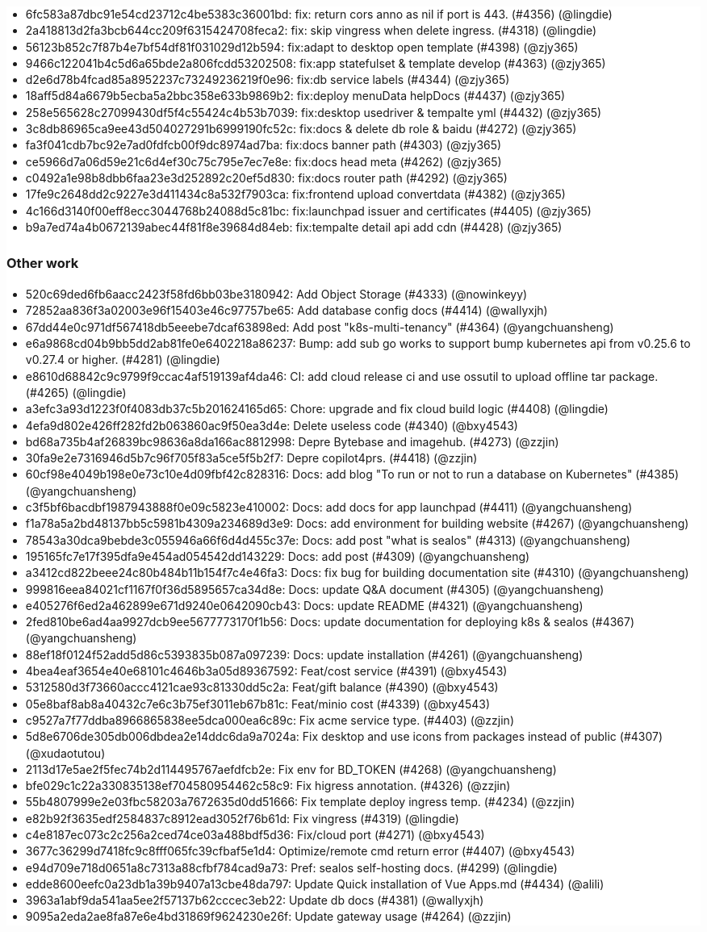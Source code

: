 * 6fc583a87dbc91e54cd23712c4be5383c36001bd: fix: return cors anno as nil if port is 443. (#4356) (@lingdie)
* 2a418813d2fa3bcb644cc209f6315424708feca2: fix: skip vingress when delete ingress. (#4318) (@lingdie)
* 56123b852c7f87b4e7bf54df81f031029d12b594: fix:adapt to desktop open template (#4398) (@zjy365)
* 9466c122041b4c5d6a65bde2a806fcdd53202508: fix:app statefulset & template develop (#4363) (@zjy365)
* d2e6d78b4fcad85a8952237c73249236219f0e96: fix:db service labels (#4344) (@zjy365)
* 18aff5d84a6679b5ecba5a2bbc358e633b9869b2: fix:deploy menuData helpDocs (#4437) (@zjy365)
* 258e565628c27099430df5f4c55424c4b53b7039: fix:desktop usedriver & tempalte yml (#4432) (@zjy365)
* 3c8db86965ca9ee43d504027291b6999190fc52c: fix:docs & delete db role & baidu (#4272) (@zjy365)
* fa3f041cdb7bc92e7ad0fdfcb00f9dc8974ad7ba: fix:docs banner path (#4303) (@zjy365)
* ce5966d7a06d59e21c6d4ef30c75c795e7ec7e8e: fix:docs head meta (#4262) (@zjy365)
* c0492a1e98b8dbb6faa23e3d252892c20ef5d830: fix:docs router path (#4292) (@zjy365)
* 17fe9c2648dd2c9227e3d411434c8a532f7903ca: fix:frontend upload convertdata (#4382) (@zjy365)
* 4c166d3140f00eff8ecc3044768b24088d5c81bc: fix:launchpad issuer and certificates (#4405) (@zjy365)
* b9a7ed74a4b0672139abec44f81f8e39684d84eb: fix:tempalte detail api add cdn (#4428) (@zjy365)
### Other work
* 520c69ded6fb6aacc2423f58fd6bb03be3180942: Add Object Storage (#4333) (@nowinkeyy)
* 72852aa836f3a02003e96f15403e46c97757be65: Add database config docs (#4414) (@wallyxjh)
* 67dd44e0c971df567418db5eeebe7dcaf63898ed: Add post "k8s-multi-tenancy" (#4364) (@yangchuansheng)
* e6a9868cd04b9bb5dd2ab81fe0e6402218a86237: Bump: add sub go works to support bump kubernetes api from v0.25.6 to v0.27.4 or higher. (#4281) (@lingdie)
* e8610d68842c9c9799f9ccac4af519139af4da46: CI: add cloud release ci and use ossutil to upload offline tar package. (#4265) (@lingdie)
* a3efc3a93d1223f0f4083db37c5b201624165d65: Chore: upgrade and fix cloud build logic (#4408) (@lingdie)
* 4efa9d802e426ff282fd2b063860ac9f50ea3d4e: Delete useless code (#4340) (@bxy4543)
* bd68a735b4af26839bc98636a8da166ac8812998: Depre Bytebase and imagehub. (#4273) (@zzjin)
* 30fa9e2e7316946d5b7c96f705f83a5ce5f5b2f7: Depre copilot4prs. (#4418) (@zzjin)
* 60cf98e4049b198e0e73c10e4d09fbf42c828316: Docs: add blog "To run or not to run a database on Kubernetes" (#4385) (@yangchuansheng)
* c3f5bf6bacdbf1987943888f0e09c5823e410002: Docs: add docs for app launchpad (#4411) (@yangchuansheng)
* f1a78a5a2bd48137bb5c5981b4309a234689d3e9: Docs: add environment for building website (#4267) (@yangchuansheng)
* 78543a30dca9bebde3c055946a66f6d4d455c37e: Docs: add post "what is sealos" (#4313) (@yangchuansheng)
* 195165fc7e17f395dfa9e454ad054542dd143229: Docs: add post (#4309) (@yangchuansheng)
* a3412cd822beee24c80b484b11b154f7c4e46fa3: Docs: fix bug for building documentation site (#4310) (@yangchuansheng)
* 999816eea84021cf1167f0f36d5895657ca34d8e: Docs: update Q&A document (#4305) (@yangchuansheng)
* e405276f6ed2a462899e671d9240e0642090cb43: Docs: update README (#4321) (@yangchuansheng)
* 2fed810be6ad4aa9927dcb9ee5677773170f1b56: Docs: update documentation for deploying k8s & sealos (#4367) (@yangchuansheng)
* 88ef18f0124f52add5d86c5393835b087a097239: Docs: update installation (#4261) (@yangchuansheng)
* 4bea4eaf3654e40e68101c4646b3a05d89367592: Feat/cost service (#4391) (@bxy4543)
* 5312580d3f73660accc4121cae93c81330dd5c2a: Feat/gift balance (#4390) (@bxy4543)
* 05e8baf8ab8a40432c7e6c3b75ef3011eb67b81c: Feat/minio cost (#4339) (@bxy4543)
* c9527a7f77ddba8966865838ee5dca000ea6c89c: Fix acme service type. (#4403) (@zzjin)
* 5d8e6706de305db006dbdea2e14ddc6da9a7024a: Fix desktop and use icons from packages instead of public (#4307) (@xudaotutou)
* 2113d17e5ae2f5fec74b2d114495767aefdfcb2e: Fix env for BD_TOKEN (#4268) (@yangchuansheng)
* bfe029c1c22a330835138ef704580954462c58c9: Fix higress annotation. (#4326) (@zzjin)
* 55b4807999e2e03fbc58203a7672635d0dd51666: Fix template deploy ingress temp. (#4234) (@zzjin)
* e82b92f3635edf2584837c8912ead3052f76b61d: Fix vingress (#4319) (@lingdie)
* c4e8187ec073c2c256a2ced74ce03a488bdf5d36: Fix/cloud port (#4271) (@bxy4543)
* 3677c36299d7418fc9c8fff065fc39cfbaf5e1d4: Optimize/remote cmd return error (#4407) (@bxy4543)
* e94d709e718d0651a8c7313a88cfbf784cad9a73: Pref: sealos self-hosting docs. (#4299) (@lingdie)
* edde8600eefc0a23db1a39b9407a13cbe48da797: Update Quick installation of Vue Apps.md (#4434) (@alili)
* 3963a1abf9da541aa5ee2f57137b62cccec3eb22: Update db docs (#4381) (@wallyxjh)
* 9095a2eda2ae8fa87e6e4bd31869f9624230e26f: Update gateway usage (#4264) (@zzjin)
